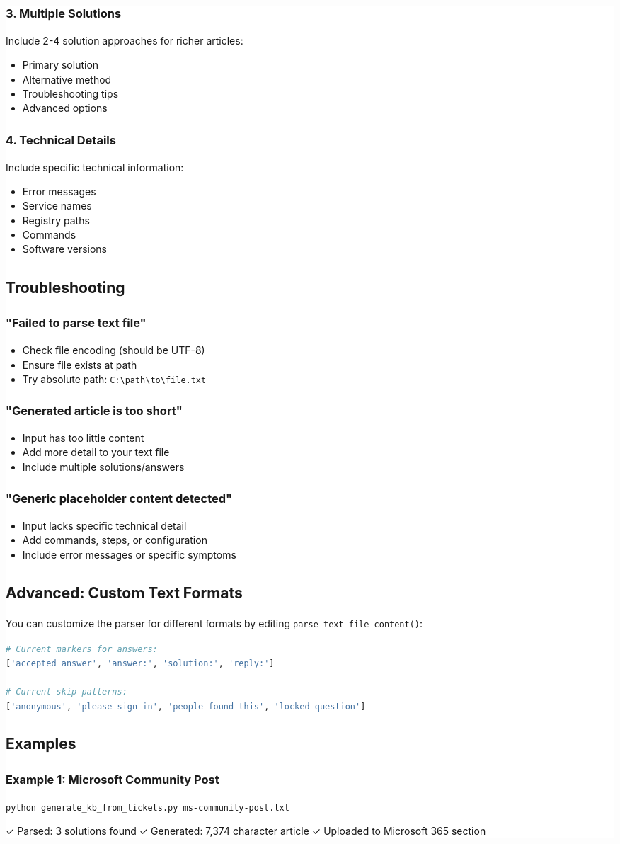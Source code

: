 ### 3. Multiple Solutions
Include 2-4 solution approaches for richer articles:
- Primary solution
- Alternative method
- Troubleshooting tips
- Advanced options

### 4. Technical Details
Include specific technical information:
- Error messages
- Service names
- Registry paths
- Commands
- Software versions

## Troubleshooting

### "Failed to parse text file"
- Check file encoding (should be UTF-8)
- Ensure file exists at path
- Try absolute path: `C:\path\to\file.txt`

### "Generated article is too short"
- Input has too little content
- Add more detail to your text file
- Include multiple solutions/answers

### "Generic placeholder content detected"
- Input lacks specific technical detail
- Add commands, steps, or configuration
- Include error messages or specific symptoms

## Advanced: Custom Text Formats

You can customize the parser for different formats by editing `parse_text_file_content()`:

```python
# Current markers for answers:
['accepted answer', 'answer:', 'solution:', 'reply:']

# Current skip patterns:
['anonymous', 'please sign in', 'people found this', 'locked question']
```

## Examples

### Example 1: Microsoft Community Post
```bash
python generate_kb_from_tickets.py ms-community-post.txt
```
✓ Parsed: 3 solutions found
✓ Generated: 7,374 character article
✓ Uploaded to Microsoft 365 section
